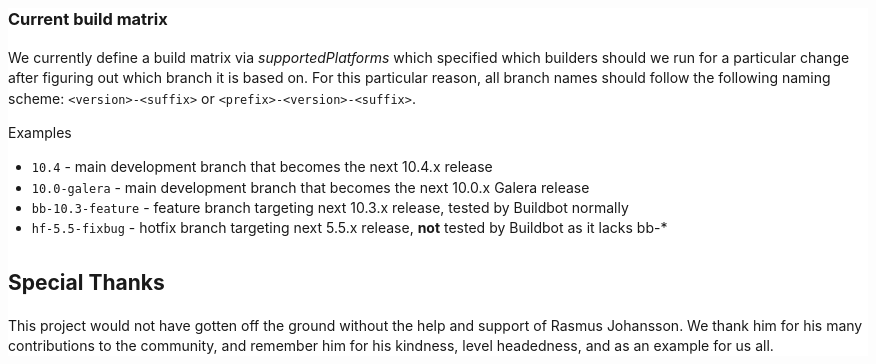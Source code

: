 ### Current build matrix

We currently define a build matrix via _supportedPlatforms_ which specified which builders should we run for a particular change after figuring out which branch it is based on. For this particular reason, all branch names should follow the following naming scheme: `<version>-<suffix>` or `<prefix>-<version>-<suffix>`.

Examples

- `10.4` - main development branch that becomes the next 10.4.x release
- `10.0-galera` - main development branch that becomes the next 10.0.x Galera release
- `bb-10.3-feature` - feature branch targeting next 10.3.x release, tested by Buildbot normally
- `hf-5.5-fixbug` - hotfix branch targeting next 5.5.x release, **not** tested by Buildbot as it lacks bb-\*

## Special Thanks

This project would not have gotten off the ground without the help and support
of Rasmus Johansson. We thank him for his many contributions to the community,
and remember him for his kindness, level headedness, and as an example for us
all.
